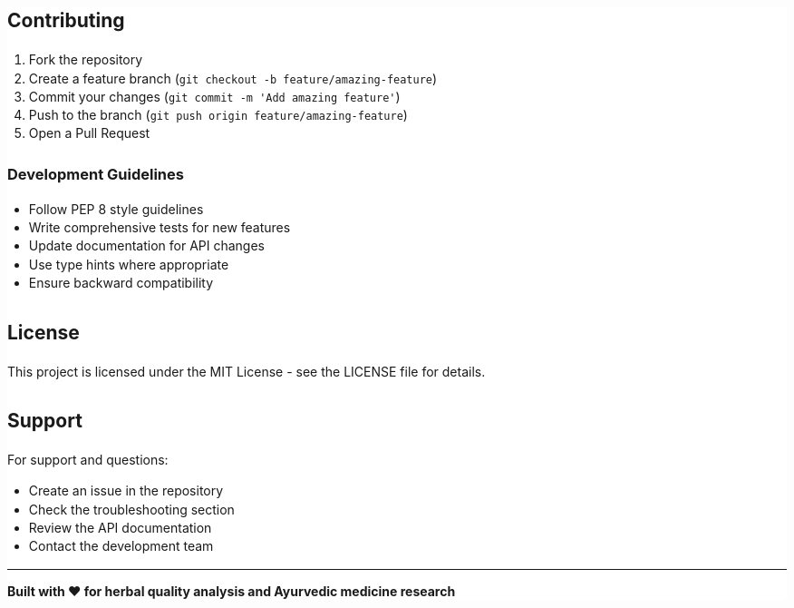 ## Contributing

1. Fork the repository
2. Create a feature branch (`git checkout -b feature/amazing-feature`)
3. Commit your changes (`git commit -m 'Add amazing feature'`)
4. Push to the branch (`git push origin feature/amazing-feature`)
5. Open a Pull Request

### Development Guidelines
- Follow PEP 8 style guidelines
- Write comprehensive tests for new features
- Update documentation for API changes
- Use type hints where appropriate
- Ensure backward compatibility

## License

This project is licensed under the MIT License - see the LICENSE file for details.

## Support

For support and questions:
- Create an issue in the repository
- Check the troubleshooting section
- Review the API documentation
- Contact the development team

---

**Built with ❤️ for herbal quality analysis and Ayurvedic medicine research**